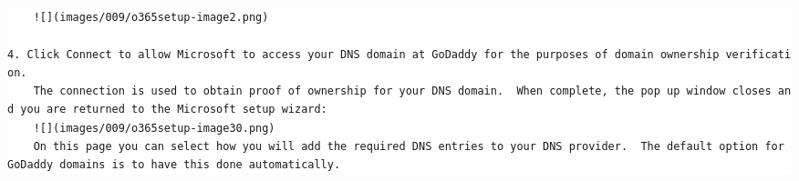         ![](images/009/o365setup-image2.png)

    4. Click Connect to allow Microsoft to access your DNS domain at GoDaddy for the purposes of domain ownership verification.
        The connection is used to obtain proof of ownership for your DNS domain.  When complete, the pop up window closes and you are returned to the Microsoft setup wizard:
        ![](images/009/o365setup-image30.png)
        On this page you can select how you will add the required DNS entries to your DNS provider.  The default option for GoDaddy domains is to have this done automatically.
